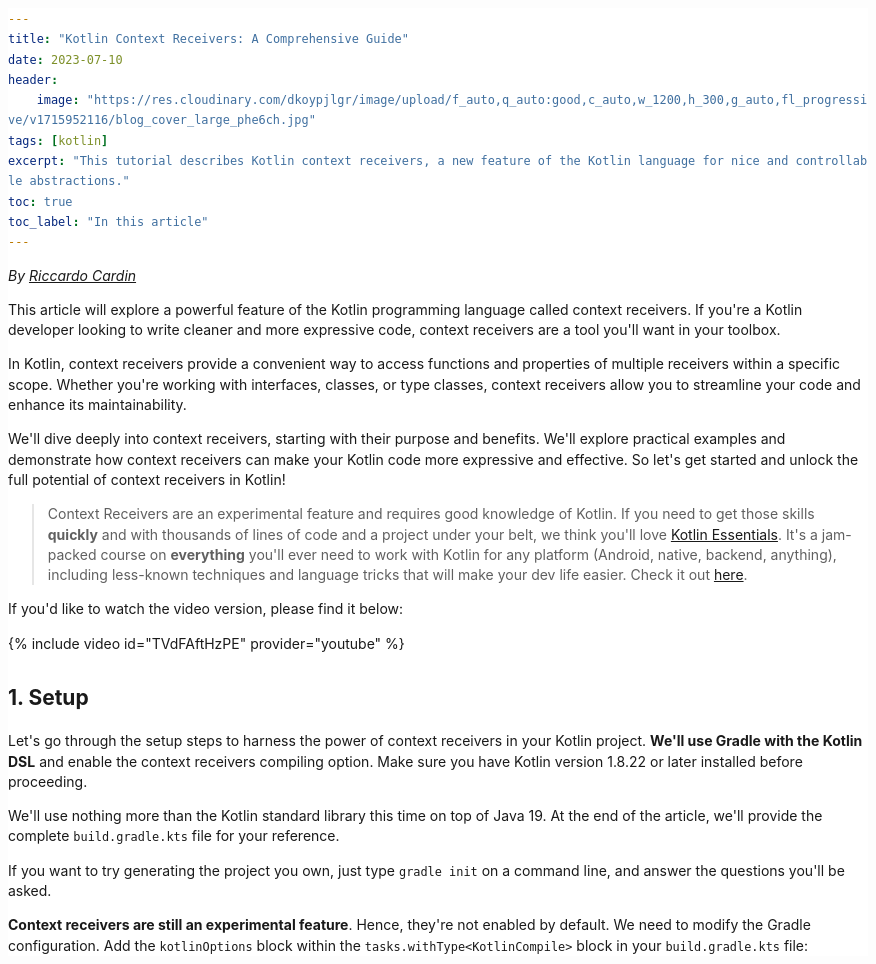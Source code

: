 ```yaml
---
title: "Kotlin Context Receivers: A Comprehensive Guide"
date: 2023-07-10
header:
    image: "https://res.cloudinary.com/dkoypjlgr/image/upload/f_auto,q_auto:good,c_auto,w_1200,h_300,g_auto,fl_progressive/v1715952116/blog_cover_large_phe6ch.jpg"
tags: [kotlin]
excerpt: "This tutorial describes Kotlin context receivers, a new feature of the Kotlin language for nice and controllable abstractions."
toc: true
toc_label: "In this article"
---
```


_By [Riccardo Cardin](https://github.com/rcardin)_

This article will explore a powerful feature of the Kotlin programming language called context receivers. If you're a Kotlin developer looking to write cleaner and more expressive code, context receivers are a tool you'll want in your toolbox.

In Kotlin, context receivers provide a convenient way to access functions and properties of multiple receivers within a specific scope. Whether you're working with interfaces, classes, or type classes, context receivers allow you to streamline your code and enhance its maintainability.

We'll dive deeply into context receivers, starting with their purpose and benefits. We'll explore practical examples and demonstrate how context receivers can make your Kotlin code more expressive and effective. So let's get started and unlock the full potential of context receivers in Kotlin!

> Context Receivers are an experimental feature and requires good knowledge of Kotlin. If you need to get those skills **quickly** and with thousands of lines of code and a project under your belt, we think you'll love [Kotlin Essentials](https://rockthejvm.com/p/kotlin-essentials). It's a jam-packed course on **everything** you'll ever need to work with Kotlin for any platform (Android, native, backend, anything), including less-known techniques and language tricks that will make your dev life easier. Check it out [here](https://rockthejvm.com/p/kotlin-essentials).

If you'd like to watch the video version, please find it below:

{% include video id="TVdFAftHzPE" provider="youtube" %}

## 1. Setup

Let's go through the setup steps to harness the power of context receivers in your Kotlin project. **We'll use Gradle with the Kotlin DSL** and enable the context receivers compiling option. Make sure you have Kotlin version 1.8.22 or later installed before proceeding.

We'll use nothing more than the Kotlin standard library this time on top of Java 19. At the end of the article, we'll provide the complete `build.gradle.kts` file for your reference.

If you want to try generating the project you own, just type `gradle init` on a command line, and answer the questions you'll be asked.

**Context receivers are still an experimental feature**. Hence, they're not enabled by default. We need to modify the Gradle configuration. Add the `kotlinOptions` block within the `tasks.withType<KotlinCompile>` block in your `build.gradle.kts` file:
